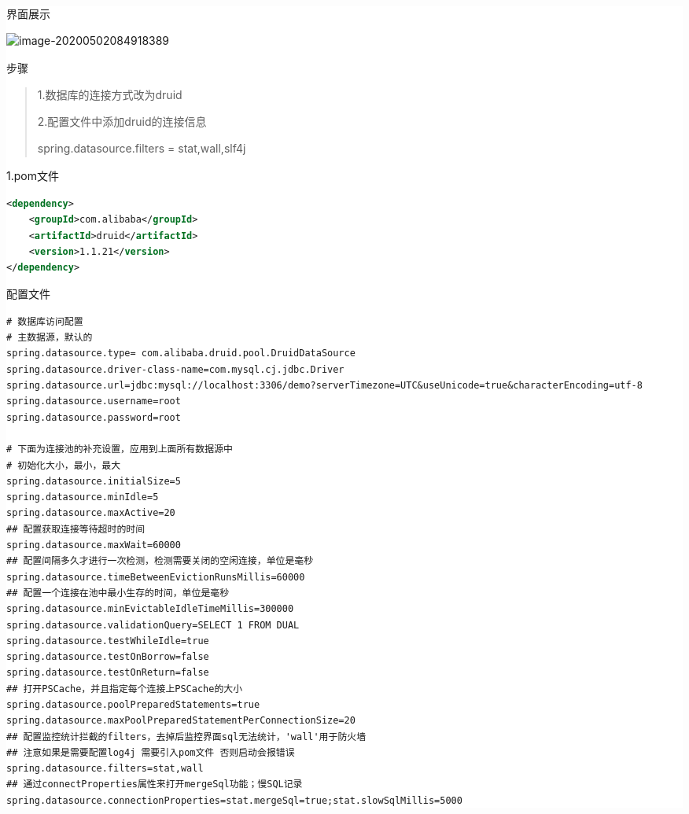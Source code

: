 界面展示

![image-20200502084918389](C:\Users\xuehy\AppData\Roaming\Typora\typora-user-images\image-20200502084918389.png)

步骤

> 1.数据库的连接方式改为druid
>
> 2.配置文件中添加druid的连接信息
>
>    spring.datasource.filters = stat,wall,slf4j

1.pom文件

```xml
<dependency>
    <groupId>com.alibaba</groupId>
    <artifactId>druid</artifactId>
    <version>1.1.21</version>
</dependency>
```

配置文件

```properties
# 数据库访问配置
# 主数据源，默认的
spring.datasource.type= com.alibaba.druid.pool.DruidDataSource 
spring.datasource.driver-class-name=com.mysql.cj.jdbc.Driver
spring.datasource.url=jdbc:mysql://localhost:3306/demo?serverTimezone=UTC&useUnicode=true&characterEncoding=utf-8
spring.datasource.username=root
spring.datasource.password=root

# 下面为连接池的补充设置，应用到上面所有数据源中
# 初始化大小，最小，最大
spring.datasource.initialSize=5
spring.datasource.minIdle=5
spring.datasource.maxActive=20
## 配置获取连接等待超时的时间
spring.datasource.maxWait=60000
## 配置间隔多久才进行一次检测，检测需要关闭的空闲连接，单位是毫秒
spring.datasource.timeBetweenEvictionRunsMillis=60000
## 配置一个连接在池中最小生存的时间，单位是毫秒
spring.datasource.minEvictableIdleTimeMillis=300000
spring.datasource.validationQuery=SELECT 1 FROM DUAL
spring.datasource.testWhileIdle=true
spring.datasource.testOnBorrow=false
spring.datasource.testOnReturn=false
## 打开PSCache，并且指定每个连接上PSCache的大小
spring.datasource.poolPreparedStatements=true
spring.datasource.maxPoolPreparedStatementPerConnectionSize=20
## 配置监控统计拦截的filters，去掉后监控界面sql无法统计，'wall'用于防火墙
## 注意如果是需要配置log4j 需要引入pom文件 否则启动会报错误
spring.datasource.filters=stat,wall  
## 通过connectProperties属性来打开mergeSql功能；慢SQL记录
spring.datasource.connectionProperties=stat.mergeSql=true;stat.slowSqlMillis=5000
```

